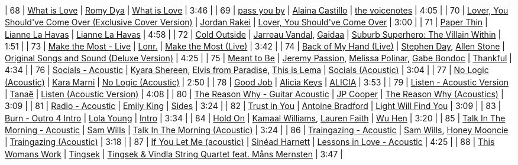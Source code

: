 | 68 | [What is Love](https://open.spotify.com/track/3NtgkbiePe3ccFyX5uOrGk) | [Romy Dya](https://open.spotify.com/artist/5gWzmnHTLNXz5CjOc0wAuK) | [What is Love](https://open.spotify.com/album/5xqsx7KZjvgLJE2EcbAr9q) | 3:46 |
| 69 | [pass you by](https://open.spotify.com/track/6idG4unPt6ROA9BSusQ9Me) | [Alaina Castillo](https://open.spotify.com/artist/0duLKMlcwhyZgqu8zSSjBp) | [the voicenotes](https://open.spotify.com/album/0u0XemQDEsApGFSI1Yr379) | 4:05 |
| 70 | [Lover, You Should've Come Over \(Exclusive Cover Version\)](https://open.spotify.com/track/4Pzim4c56ntyReaKmjcIIL) | [Jordan Rakei](https://open.spotify.com/artist/24icoQNJSEWNu3XvqKBR68) | [Lover, You Should've Come Over](https://open.spotify.com/album/5VellzrJuIcQsc2JjB0hrv) | 3:00 |
| 71 | [Paper Thin](https://open.spotify.com/track/7kC97zPE0PxrcItXyGdk8P) | [Lianne La Havas](https://open.spotify.com/artist/2RP4pPHTXlQpDnO9LvR7Yt) | [Lianne La Havas](https://open.spotify.com/album/1CqNrKEv2fhF7mudTXrydV) | 4:58 |
| 72 | [Cold Outside](https://open.spotify.com/track/40CDSRdFnndcksvPOCVSUQ) | [Jarreau Vandal](https://open.spotify.com/artist/6f96znq79wvlknKHHHhtTW), [Gaidaa](https://open.spotify.com/artist/5aLDWFw5qUmTWnEuevuhYG) | [Suburb Superhero: The Villain Within](https://open.spotify.com/album/4rRbuLIqkwT2gAMfhKuXNq) | 1:51 |
| 73 | [Make the Most \- Live](https://open.spotify.com/track/40jbQpNvRIFpV1i9UTcNgB) | [Lonr.](https://open.spotify.com/artist/2FIGTfXnX4gR3ypjQVPVlJ) | [Make the Most \(Live\)](https://open.spotify.com/album/1bGkar5XcMRqcs4sxp02sF) | 3:42 |
| 74 | [Back of My Hand \(Live\)](https://open.spotify.com/track/2luK9cqWdNKliKj7xQVaa3) | [Stephen Day](https://open.spotify.com/artist/4cnFw4bkIWVGKUBsr93OS5), [Allen Stone](https://open.spotify.com/artist/536osqBGKzeozje8BfcGsa) | [Original Songs and Sound \(Deluxe Version\)](https://open.spotify.com/album/09wgEiUurhXuqsEOrpk1ud) | 4:25 |
| 75 | [Meant to Be](https://open.spotify.com/track/4SmFQJI0xNBavjodMBfscN) | [Jeremy Passion](https://open.spotify.com/artist/5Z8UTQtTYNu5o5FA66LFgv), [Melissa Polinar](https://open.spotify.com/artist/2O6S01fSY6YHfZT6qLAgxG), [Gabe Bondoc](https://open.spotify.com/artist/6YloMIsWjpHzIRK8s5tzAr) | [Thankful](https://open.spotify.com/album/2yhzbRsA4dOr3OV5gzHXqt) | 4:34 |
| 76 | [Socials \- Acoustic](https://open.spotify.com/track/643kFnFHrshqpBVJHPqS45) | [Kyara Shereen](https://open.spotify.com/artist/2xtnBW8NATpAS0zySpH23Q), [Elvis from Paradise](https://open.spotify.com/artist/199vtJaeoEBE4m4yJoB4wp), [This is Lema](https://open.spotify.com/artist/6xukNNXDc47oIMHVZR5SQv) | [Socials \(Acoustic\)](https://open.spotify.com/album/2HxdLVy8eXluEKfQnbut9l) | 3:04 |
| 77 | [No Logic \(Acoustic\)](https://open.spotify.com/track/0kfg8qkgNNB13UZx7eJhRo) | [Kara Marni](https://open.spotify.com/artist/2lfOu2DjnvR4Xpolt3OPfv) | [No Logic \(Acoustic\)](https://open.spotify.com/album/6BhR7hFBFu0MkS4jaq4xd7) | 2:50 |
| 78 | [Good Job](https://open.spotify.com/track/3qHo2MASEJ79lbJcaDvhRE) | [Alicia Keys](https://open.spotify.com/artist/3DiDSECUqqY1AuBP8qtaIa) | [ALICIA](https://open.spotify.com/album/1168pCxg0HeTRqyutFf4o1) | 3:53 |
| 79 | [Listen \- Acoustic Version](https://open.spotify.com/track/1ydwuEvDlCNt1IzDvTJI55) | [Tanaë](https://open.spotify.com/artist/5a4jgwRzY0q9KopqjYrIe1) | [Listen \(Acoustic Version\)](https://open.spotify.com/album/2pMR3D19EeE4juhM4bSwNA) | 4:08 |
| 80 | [The Reason Why \- Guitar Acoustic](https://open.spotify.com/track/45X6MX8ja2Mbq4vzJuDZCj) | [JP Cooper](https://open.spotify.com/artist/4kYGAK2zu9EAomwj3hXkXy) | [The Reason Why \(Acoustics\)](https://open.spotify.com/album/5IF22Rph1d2GA3cTlhCQoh) | 3:09 |
| 81 | [Radio \- Acoustic](https://open.spotify.com/track/3YCZ87JivLIZK4yqurn0wH) | [Emily King](https://open.spotify.com/artist/6jlWj6y00bMQt8XoKuCjyZ) | [Sides](https://open.spotify.com/album/5alIr9JGPvOQwPLphm0beJ) | 3:24 |
| 82 | [Trust in You](https://open.spotify.com/track/1pZjiq5wv1HLMX8RsWVVsr) | [Antoine Bradford](https://open.spotify.com/artist/1FYE37rOHOrxO1lHAQUkCl) | [Light Will Find You](https://open.spotify.com/album/3v5s77G4gqRKHNV6iG7wv7) | 3:09 |
| 83 | [Burn \- Outro 4 Intro](https://open.spotify.com/track/2J6zYW4fByPIAn9GVzNNrX) | [Lola Young](https://open.spotify.com/artist/67FB4n52MgexGQIG8s0yUH) | [Intro](https://open.spotify.com/album/7nlnkF135vozYOVdbtEi0z) | 3:34 |
| 84 | [Hold On](https://open.spotify.com/track/2zrAQ3iczs6gMTR50WbV54) | [Kamaal Williams](https://open.spotify.com/artist/01mXk9IDlVczWwZvVHAiIS), [Lauren Faith](https://open.spotify.com/artist/5Y4KzJ4mRooyCG3qmIqOtd) | [Wu Hen](https://open.spotify.com/album/3wLs9mqCIwNGp6GT2cderb) | 3:20 |
| 85 | [Talk In The Morning \- Acoustic](https://open.spotify.com/track/4E9xdYBKevFHZVfX91w3tP) | [Sam Wills](https://open.spotify.com/artist/7JFinw4LobpCUjapyKvsjo) | [Talk In The Morning \(Acoustic\)](https://open.spotify.com/album/1ZboNHs3k8AGSjAOgCNYLC) | 3:24 |
| 86 | [Traingazing \- Acoustic](https://open.spotify.com/track/2dOBsJnZHmGAr0yQgDo56E) | [Sam Wills](https://open.spotify.com/artist/7JFinw4LobpCUjapyKvsjo), [Honey Mooncie](https://open.spotify.com/artist/5GACks0pdDAgyd63kXBJFk) | [Traingazing \(Acoustic\)](https://open.spotify.com/album/2DivG16jdGu2jpZolWodUc) | 3:18 |
| 87 | [If You Let Me \(acoustic\)](https://open.spotify.com/track/34saUkPG912g18oQd8FT3R) | [Sinéad Harnett](https://open.spotify.com/artist/6tUJpYN2aYiXbzAcg0pIOo) | [Lessons in Love \- Acoustic](https://open.spotify.com/album/1lV062Z85zZ8Euv2UFjCJR) | 4:25 |
| 88 | [This Womans Work](https://open.spotify.com/track/5JoZlm8om4GQPZmRwe4QUg) | [Tingsek](https://open.spotify.com/artist/7ld5C8ya3nwAnCTHG923VE) | [Tingsek & Vindla String Quartet feat\. Måns Mernsten](https://open.spotify.com/album/6RjoVMuBbQYEGye4kswCYe) | 3:47 |